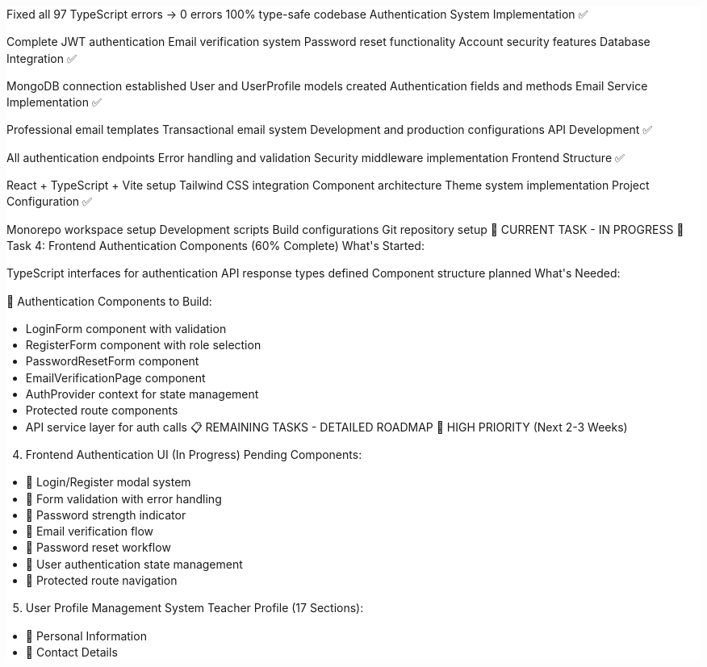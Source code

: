 Fixed all 97 TypeScript errors → 0 errors
100% type-safe codebase
Authentication System Implementation ✅

Complete JWT authentication
Email verification system
Password reset functionality
Account security features
Database Integration ✅

MongoDB connection established
User and UserProfile models created
Authentication fields and methods
Email Service Implementation ✅

Professional email templates
Transactional email system
Development and production configurations
API Development ✅

All authentication endpoints
Error handling and validation
Security middleware implementation
Frontend Structure ✅

React + TypeScript + Vite setup
Tailwind CSS integration
Component architecture
Theme system implementation
Project Configuration ✅

Monorepo workspace setup
Development scripts
Build configurations
Git repository setup
🔄 CURRENT TASK - IN PROGRESS
📝 Task 4: Frontend Authentication Components (60% Complete)
What's Started:

TypeScript interfaces for authentication
API response types defined
Component structure planned
What's Needed:

🔄 Authentication Components to Build:
- LoginForm component with validation
- RegisterForm component with role selection
- PasswordResetForm component
- EmailVerificationPage component
- AuthProvider context for state management
- Protected route components
- API service layer for auth calls
📋 REMAINING TASKS - DETAILED ROADMAP
🚀 HIGH PRIORITY (Next 2-3 Weeks)
4. Frontend Authentication UI (In Progress)
Pending Components:
- 🔲 Login/Register modal system
- 🔲 Form validation with error handling
- 🔲 Password strength indicator
- 🔲 Email verification flow
- 🔲 Password reset workflow
- 🔲 User authentication state management
- 🔲 Protected route navigation
5. User Profile Management System
Teacher Profile (17 Sections):
- 🔲 Personal Information
- 🔲 Contact Details